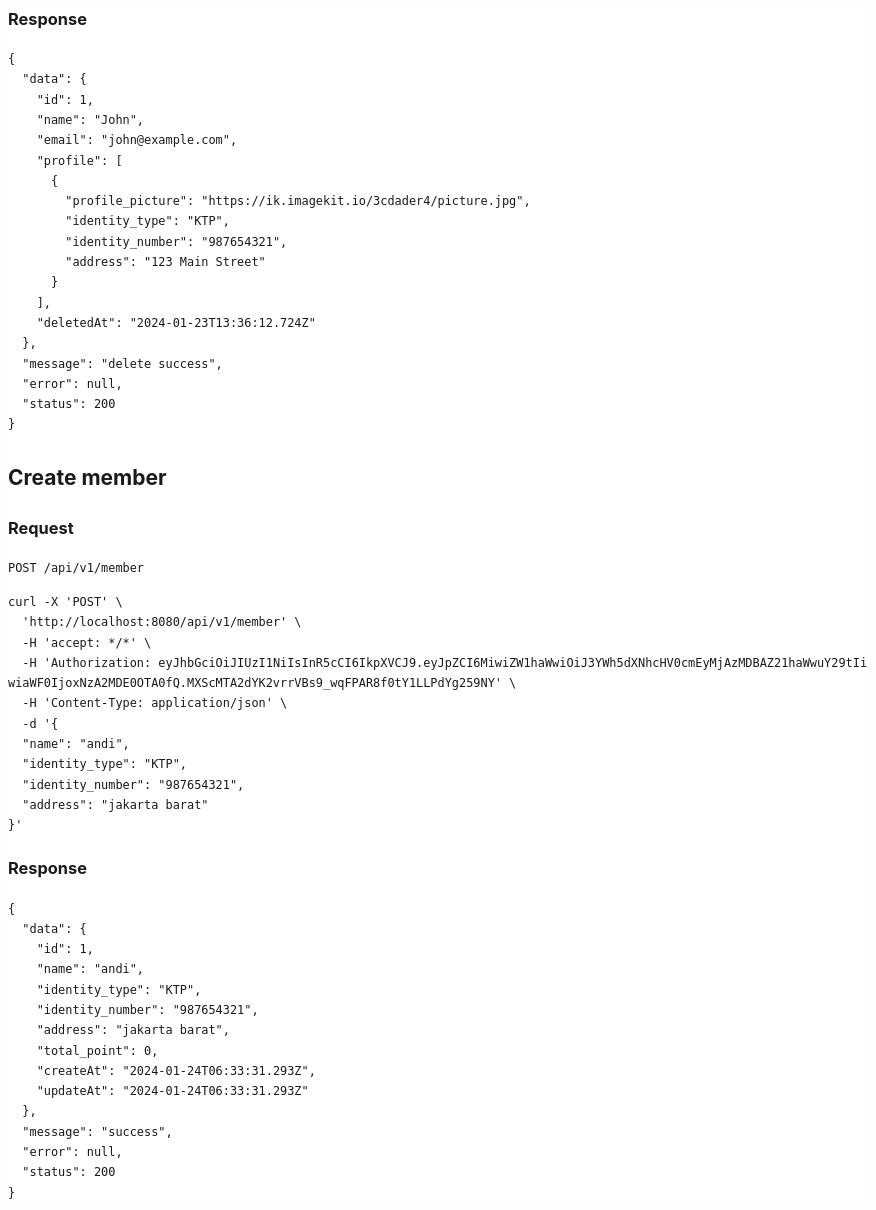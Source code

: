 ### Response

    {
      "data": {
        "id": 1,
        "name": "John",
        "email": "john@example.com",
        "profile": [
          {
            "profile_picture": "https://ik.imagekit.io/3cdader4/picture.jpg",
            "identity_type": "KTP",
            "identity_number": "987654321",
            "address": "123 Main Street"
          }
        ],
        "deletedAt": "2024-01-23T13:36:12.724Z"
      },
      "message": "delete success",
      "error": null,
      "status": 200
    }

## Create member

### Request

`POST /api/v1/member`

    curl -X 'POST' \
      'http://localhost:8080/api/v1/member' \
      -H 'accept: */*' \
      -H 'Authorization: eyJhbGciOiJIUzI1NiIsInR5cCI6IkpXVCJ9.eyJpZCI6MiwiZW1haWwiOiJ3YWh5dXNhcHV0cmEyMjAzMDBAZ21haWwuY29tIiwiaWF0IjoxNzA2MDE0OTA0fQ.MXScMTA2dYK2vrrVBs9_wqFPAR8f0tY1LLPdYg259NY' \
      -H 'Content-Type: application/json' \
      -d '{
      "name": "andi",
      "identity_type": "KTP",
      "identity_number": "987654321",
      "address": "jakarta barat"
    }'

### Response

    {
      "data": {
        "id": 1,
        "name": "andi",
        "identity_type": "KTP",
        "identity_number": "987654321",
        "address": "jakarta barat",
        "total_point": 0,
        "createAt": "2024-01-24T06:33:31.293Z",
        "updateAt": "2024-01-24T06:33:31.293Z"
      },
      "message": "success",
      "error": null,
      "status": 200
    }
